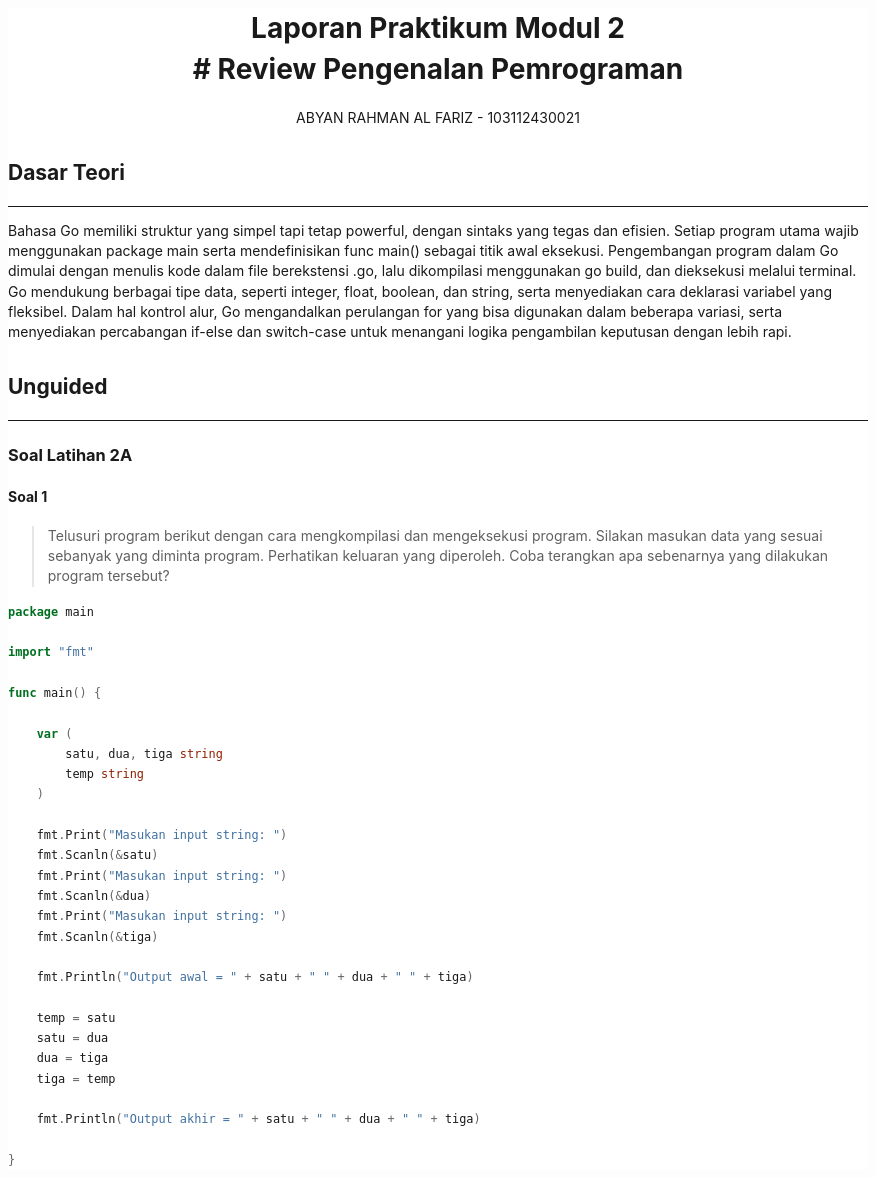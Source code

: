 # <h1 align="center">Laporan Praktikum Modul 2 <br> # Review Pengenalan Pemrograman</h1>
<p align="center">ABYAN RAHMAN AL FARIZ - 103112430021</p>

## Dasar Teori
___

Bahasa Go memiliki struktur yang simpel tapi tetap powerful, dengan sintaks yang tegas dan efisien. Setiap program utama wajib menggunakan package main serta mendefinisikan func main() sebagai titik awal eksekusi. Pengembangan program dalam Go dimulai dengan menulis kode dalam file berekstensi .go, lalu dikompilasi menggunakan go build, dan dieksekusi melalui terminal. Go mendukung berbagai tipe data, seperti integer, float, boolean, dan string, serta menyediakan cara deklarasi variabel yang fleksibel. Dalam hal kontrol alur, Go mengandalkan perulangan for yang bisa digunakan dalam beberapa variasi, serta menyediakan percabangan if-else dan switch-case untuk menangani logika pengambilan keputusan dengan lebih rapi.

## Unguided
___
### Soal Latihan 2A

#### Soal 1

> Telusuri program berikut dengan cara mengkompilasi dan mengeksekusi program. Silakan masukan data yang sesuai sebanyak yang diminta program. Perhatikan keluaran yang diperoleh. Coba terangkan apa sebenarnya yang dilakukan program tersebut?

```go
package main

import "fmt"

func main() {

    var (
        satu, dua, tiga string
        temp string
    )

    fmt.Print("Masukan input string: ")
    fmt.Scanln(&satu)
    fmt.Print("Masukan input string: ")
    fmt.Scanln(&dua)
    fmt.Print("Masukan input string: ")
    fmt.Scanln(&tiga)
    
    fmt.Println("Output awal = " + satu + " " + dua + " " + tiga)

    temp = satu
    satu = dua
    dua = tiga
    tiga = temp

    fmt.Println("Output akhir = " + satu + " " + dua + " " + tiga)

}
```
